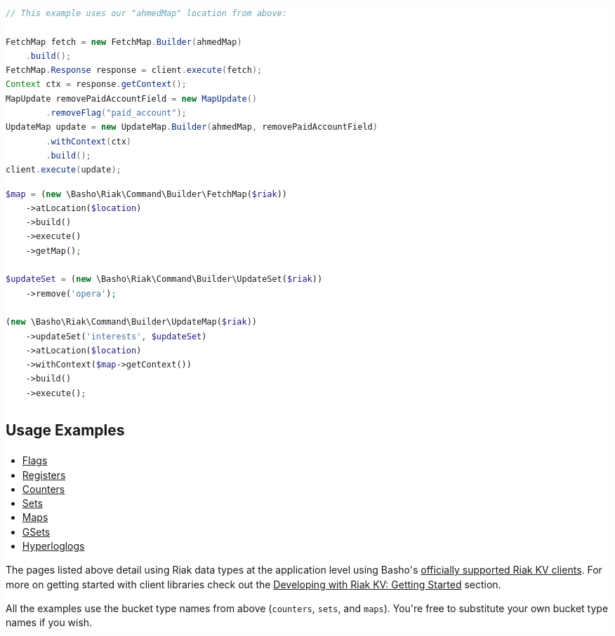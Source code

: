 ```java
// This example uses our "ahmedMap" location from above:

FetchMap fetch = new FetchMap.Builder(ahmedMap)
    .build();
FetchMap.Response response = client.execute(fetch);
Context ctx = response.getContext();
MapUpdate removePaidAccountField = new MapUpdate()
        .removeFlag("paid_account");
UpdateMap update = new UpdateMap.Builder(ahmedMap, removePaidAccountField)
        .withContext(ctx)
        .build();
client.execute(update);
```

```php
$map = (new \Basho\Riak\Command\Builder\FetchMap($riak))
    ->atLocation($location)
    ->build()
    ->execute()
    ->getMap();

$updateSet = (new \Basho\Riak\Command\Builder\UpdateSet($riak))
    ->remove('opera');

(new \Basho\Riak\Command\Builder\UpdateMap($riak))
    ->updateSet('interests', $updateSet)
    ->atLocation($location)
    ->withContext($map->getContext())
    ->build()
    ->execute();
```

## Usage Examples

- [Flags](./maps#flags)
- [Registers](./maps#registers)
- [Counters](./counters)
- [Sets](./sets)
- [Maps](./maps)
- [GSets](./gsets)
- [Hyperloglogs](./hyperloglogs)

The pages listed above detail using Riak data types at the application level using Basho's [officially supported Riak KV clients](../client-libraries). For more on getting started with client libraries check out the [Developing with Riak KV: Getting Started](../getting-started) section.

All the examples use the bucket type names from above (`counters`, `sets`, and `maps`). You're free to substitute your own bucket type names if you wish.
